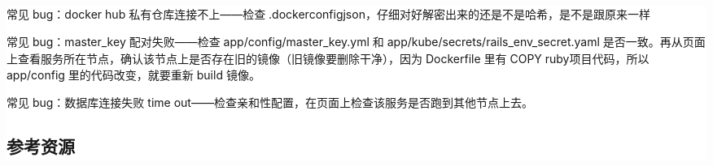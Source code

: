 常见 bug：docker hub 私有仓库连接不上——检查 .dockerconfigjson，仔细对好解密出来的还是不是哈希，是不是跟原来一样

常见 bug：master_key 配对失败——检查 app/config/master_key.yml 和 app/kube/secrets/rails_env_secret.yaml 是否一致。再从页面上查看服务所在节点，确认该节点上是否存在旧的镜像（旧镜像要删除干净），因为 Dockerfile 里有 COPY ruby项目代码，所以 app/config 里的代码改变，就要重新 build 镜像。

常见 bug：数据库连接失败 time out——检查亲和性配置，在页面上检查该服务是否跑到其他节点上去。



## 参考资源





